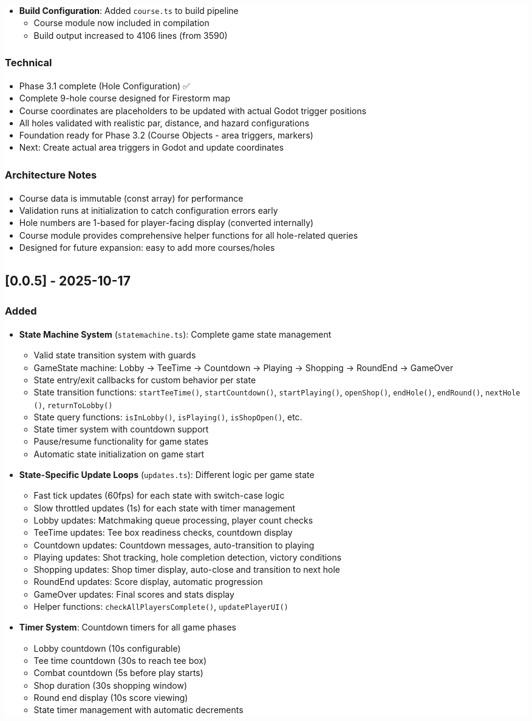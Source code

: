 - **Build Configuration**: Added `course.ts` to build pipeline
  - Course module now included in compilation
  - Build output increased to 4106 lines (from 3590)

### Technical
- Phase 3.1 complete (Hole Configuration) ✅
- Complete 9-hole course designed for Firestorm map
- Course coordinates are placeholders to be updated with actual Godot trigger positions
- All holes validated with realistic par, distance, and hazard configurations
- Foundation ready for Phase 3.2 (Course Objects - area triggers, markers)
- Next: Create actual area triggers in Godot and update coordinates

### Architecture Notes
- Course data is immutable (const array) for performance
- Validation runs at initialization to catch configuration errors early
- Hole numbers are 1-based for player-facing display (converted internally)
- Course module provides comprehensive helper functions for all hole-related queries
- Designed for future expansion: easy to add more courses/holes

## [0.0.5] - 2025-10-17

### Added
- **State Machine System** (`statemachine.ts`): Complete game state management
  - Valid state transition system with guards
  - GameState machine: Lobby → TeeTime → Countdown → Playing → Shopping → RoundEnd → GameOver
  - State entry/exit callbacks for custom behavior per state
  - State transition functions: `startTeeTime()`, `startCountdown()`, `startPlaying()`, `openShop()`, `endHole()`, `endRound()`, `nextHole()`, `returnToLobby()`
  - State query functions: `isInLobby()`, `isPlaying()`, `isShopOpen()`, etc.
  - State timer system with countdown support
  - Pause/resume functionality for game states
  - Automatic state initialization on game start

- **State-Specific Update Loops** (`updates.ts`): Different logic per game state
  - Fast tick updates (60fps) for each state with switch-case logic
  - Slow throttled updates (1s) for each state with timer management
  - Lobby updates: Matchmaking queue processing, player count checks
  - TeeTime updates: Tee box readiness checks, countdown display
  - Countdown updates: Countdown messages, auto-transition to playing
  - Playing updates: Shot tracking, hole completion detection, victory conditions
  - Shopping updates: Shop timer display, auto-close and transition to next hole
  - RoundEnd updates: Score display, automatic progression
  - GameOver updates: Final scores and stats display
  - Helper functions: `checkAllPlayersComplete()`, `updatePlayerUI()`

- **Timer System**: Countdown timers for all game phases
  - Lobby countdown (10s configurable)
  - Tee time countdown (30s to reach tee box)
  - Combat countdown (5s before play starts)
  - Shop duration (30s shopping window)
  - Round end display (10s score viewing)
  - State timer management with automatic decrements
